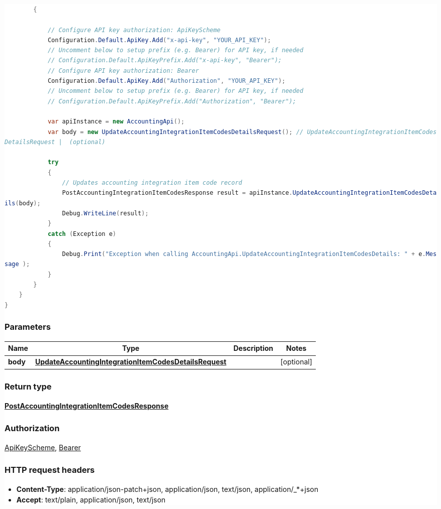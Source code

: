 ```csharp
        {
            
            // Configure API key authorization: ApiKeyScheme
            Configuration.Default.ApiKey.Add("x-api-key", "YOUR_API_KEY");
            // Uncomment below to setup prefix (e.g. Bearer) for API key, if needed
            // Configuration.Default.ApiKeyPrefix.Add("x-api-key", "Bearer");
            // Configure API key authorization: Bearer
            Configuration.Default.ApiKey.Add("Authorization", "YOUR_API_KEY");
            // Uncomment below to setup prefix (e.g. Bearer) for API key, if needed
            // Configuration.Default.ApiKeyPrefix.Add("Authorization", "Bearer");

            var apiInstance = new AccountingApi();
            var body = new UpdateAccountingIntegrationItemCodesDetailsRequest(); // UpdateAccountingIntegrationItemCodesDetailsRequest |  (optional) 

            try
            {
                // Updates accounting integration item code record
                PostAccountingIntegrationItemCodesResponse result = apiInstance.UpdateAccountingIntegrationItemCodesDetails(body);
                Debug.WriteLine(result);
            }
            catch (Exception e)
            {
                Debug.Print("Exception when calling AccountingApi.UpdateAccountingIntegrationItemCodesDetails: " + e.Message );
            }
        }
    }
}
```

### Parameters

Name | Type | Description  | Notes
------------- | ------------- | ------------- | -------------
 **body** | [**UpdateAccountingIntegrationItemCodesDetailsRequest**](UpdateAccountingIntegrationItemCodesDetailsRequest.md)|  | [optional] 

### Return type

[**PostAccountingIntegrationItemCodesResponse**](PostAccountingIntegrationItemCodesResponse.md)

### Authorization

[ApiKeyScheme](../README.md#ApiKeyScheme), [Bearer](../README.md#Bearer)

### HTTP request headers

 - **Content-Type**: application/json-patch+json, application/json, text/json, application/_*+json
 - **Accept**: text/plain, application/json, text/json
